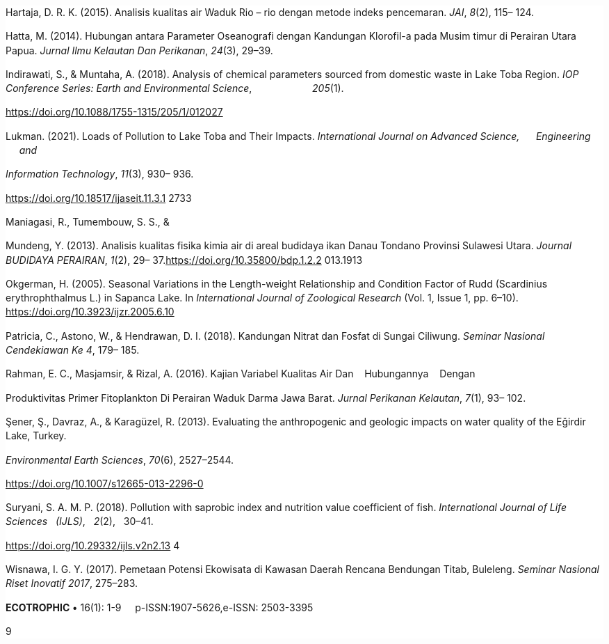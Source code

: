 <p><span class="font6">Hartaja, D. R. K. (2015). Analisis kualitas air Waduk Rio – rio dengan metode indeks pencemaran. </span><span class="font6" style="font-style:italic;">JAI</span><span class="font6">, </span><span class="font6" style="font-style:italic;">8</span><span class="font6">(2), 115– 124.</span></p>
<p><span class="font6">Hatta, M. (2014). Hubungan antara Parameter Oseanografi dengan Kandungan Klorofil-a pada Musim timur di Perairan Utara Papua. </span><span class="font6" style="font-style:italic;">Jurnal Ilmu Kelautan Dan Perikanan</span><span class="font6">, </span><span class="font6" style="font-style:italic;">24</span><span class="font6">(3), 29–39.</span></p>
<p><span class="font6">Indirawati, S., &amp;&nbsp;Muntaha, A. (2018). Analysis of chemical parameters sourced from domestic waste in Lake Toba Region. </span><span class="font6" style="font-style:italic;">IOP Conference Series: Earth and Environmental Science</span><span class="font6">, &nbsp;&nbsp;&nbsp;&nbsp;&nbsp;&nbsp;&nbsp;&nbsp;&nbsp;&nbsp;&nbsp;&nbsp;&nbsp;&nbsp;&nbsp;&nbsp;&nbsp;&nbsp;&nbsp;&nbsp;&nbsp;</span><span class="font6" style="font-style:italic;">205</span><span class="font6">(1).</span></p>
<p><a href="https://doi.org/10.1088/1755-1315/205/1/012027"><span class="font6">https://doi.org/10.1088/1755-1315/205/1/012027</span></a></p>
<p><span class="font6">Lukman. (2021). Loads of Pollution to Lake Toba and Their Impacts. </span><span class="font6" style="font-style:italic;">International Journal on Advanced Science, &nbsp;&nbsp;&nbsp;&nbsp;&nbsp;Engineering &nbsp;&nbsp;&nbsp;&nbsp;&nbsp;and</span></p>
<p><span class="font6" style="font-style:italic;">Information Technology</span><span class="font6">, </span><span class="font6" style="font-style:italic;">11</span><span class="font6">(3), 930– 936.</span></p>
<p><a href="https://doi.org/10.18517/ijaseit.11.3.1"><span class="font6">https://doi.org/10.18517/ijaseit.11.3.1</span></a><span class="font6"> 2733</span></p>
<p><span class="font6">Maniagasi, R., Tumembouw, S. S., &amp;</span></p>
<p><span class="font6">Mundeng, Y. (2013). Analisis kualitas fisika kimia air di areal budidaya ikan Danau Tondano Provinsi Sulawesi Utara. </span><span class="font6" style="font-style:italic;">Journal BUDIDAYA PERAIRAN</span><span class="font6">, </span><span class="font6" style="font-style:italic;">1</span><span class="font6">(2), 29– 37.</span><a href="https://doi.org/10.35800/bdp.1.2.2"><span class="font6">https://doi.org/10.35800/bdp.1.2.2</span></a><span class="font6"> 013.1913</span></p>
<p><span class="font6">Okgerman, H. (2005). Seasonal Variations in the Length-weight Relationship and Condition Factor of Rudd (Scardinius erythrophthalmus L.) in Sapanca Lake. In </span><span class="font6" style="font-style:italic;">International Journal of Zoological Research</span><span class="font6"> (Vol. 1, Issue 1, pp. 6–10). </span><a href="https://doi.org/10.3923/ijzr.2005.6.10"><span class="font6">https://doi.org/10.3923/ijzr.2005.6.10</span></a></p>
<p><span class="font6">Patricia, C., Astono, W., &amp;&nbsp;Hendrawan, D. I. (2018). Kandungan Nitrat dan Fosfat di Sungai Ciliwung. </span><span class="font6" style="font-style:italic;">Seminar Nasional Cendekiawan Ke 4</span><span class="font6">, 179– 185.</span></p>
<p><span class="font6">Rahman, E. C., Masjamsir, &amp;&nbsp;Rizal, A. (2016). Kajian Variabel Kualitas Air Dan &nbsp;&nbsp;&nbsp;Hubungannya &nbsp;&nbsp;&nbsp;Dengan</span></p>
<p><span class="font6">Produktivitas Primer Fitoplankton Di Perairan Waduk Darma Jawa Barat. </span><span class="font6" style="font-style:italic;">Jurnal Perikanan Kelautan</span><span class="font6">, </span><span class="font6" style="font-style:italic;">7</span><span class="font6">(1), 93– 102.</span></p>
<p><span class="font6">Şener, Ş., Davraz, A., &amp;&nbsp;Karagüzel, R. (2013). Evaluating the anthropogenic and geologic impacts on water quality of the Eǧirdir Lake, Turkey.</span></p>
<p><span class="font6" style="font-style:italic;">Environmental Earth Sciences</span><span class="font6">, </span><span class="font6" style="font-style:italic;">70</span><span class="font6">(6), 2527–2544.</span></p>
<p><a href="https://doi.org/10.1007/s12665-013-2296-0"><span class="font6">https://doi.org/10.1007/s12665-013-2296-0</span></a></p>
<p><span class="font6">Suryani, S. A. M. P. (2018). Pollution with saprobic index and nutrition value coefficient of fish. </span><span class="font6" style="font-style:italic;">International Journal of Life Sciences &nbsp;&nbsp;(IJLS)</span><span class="font6">, &nbsp;&nbsp;</span><span class="font6" style="font-style:italic;">2</span><span class="font6">(2), &nbsp;&nbsp;30–41.</span></p>
<p><a href="https://doi.org/10.29332/ijls.v2n2.13"><span class="font6">https://doi.org/10.29332/ijls.v2n2.13</span></a><span class="font6"> 4</span></p>
<p><span class="font6">Wisnawa, I. G. Y. (2017). Pemetaan Potensi Ekowisata di Kawasan Daerah Rencana Bendungan Titab, Buleleng. </span><span class="font6" style="font-style:italic;">Seminar Nasional Riset Inovatif 2017</span><span class="font6">, 275–283.</span></p>
<p><span class="font0" style="font-weight:bold;">ECOTROPHIC </span><span class="font4">• 16(1): 1-9 &nbsp;&nbsp;&nbsp;&nbsp;p-ISSN:1907-5626,e-ISSN: 2503-3395</span></p>
<p><span class="font6">9</span></p>